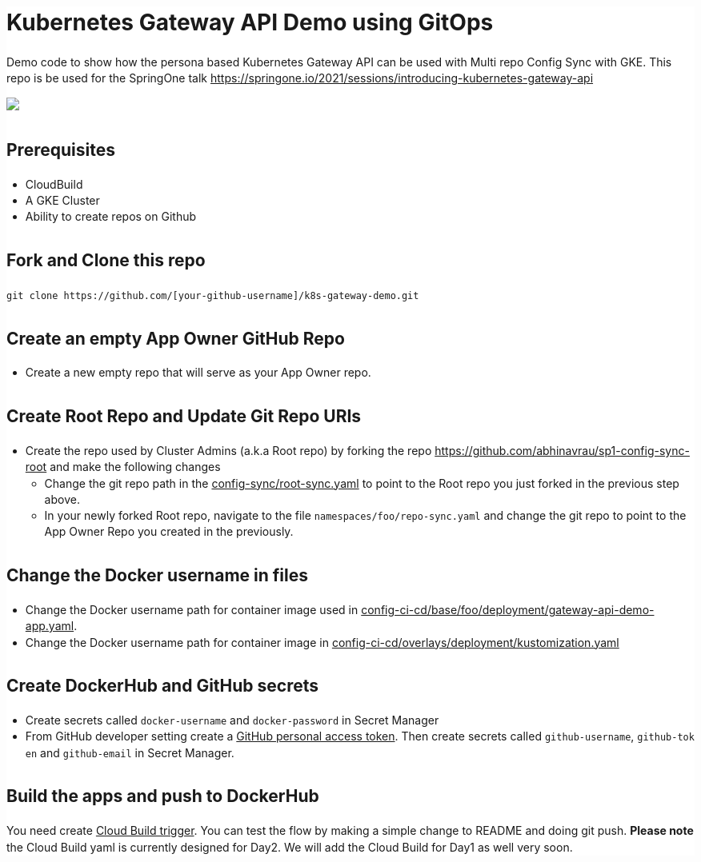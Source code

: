 # Kubernetes Gateway API Demo using GitOps

Demo code to show how the persona based Kubernetes Gateway API can be used with Multi repo Config Sync with GKE. This repo is be used for the SpringOne talk https://springone.io/2021/sessions/introducing-kubernetes-gateway-api

![](images/mutli-repo-k8-gateway.png)
## Prerequisites
- CloudBuild
- A GKE Cluster
- Ability to create repos on Github 

## Fork and Clone this repo 
```
git clone https://github.com/[your-github-username]/k8s-gateway-demo.git
```

## Create an empty App Owner GitHub Repo
- Create a new empty repo that will serve as your App Owner repo.
## Create Root Repo and Update Git Repo URIs
- Create the repo used by Cluster Admins (a.k.a Root repo) by forking the repo https://github.com/abhinavrau/sp1-config-sync-root and make the following changes 
  - Change the git repo path in the [config-sync/root-sync.yaml](config-sync/root-sync.yaml) to point to the Root repo you just forked in the previous step above.
  - In your newly forked Root repo, navigate to the file `namespaces/foo/repo-sync.yaml` and change the git repo to point to the App Owner Repo you created in the previously.

## Change the Docker username in files
- Change the Docker username path for container image used in [config-ci-cd/base/foo/deployment/gateway-api-demo-app.yaml](config-ci-cd/base/foo/deployment/gateway-api-demo-app.yaml).
- Change the Docker username path for container image in [config-ci-cd/overlays/deployment/kustomization.yaml](config-ci-cd/overlays/deployment/kustomization.yaml)

## Create DockerHub and GitHub secrets
- Create secrets called `docker-username` and `docker-password` in Secret Manager
- From GitHub developer setting create a [GitHub personal access token](https://docs.github.com/en/github/authenticating-to-github/keeping-your-account-and-data-secure/creating-a-personal-access-token). Then create secrets called `github-username`, `github-token`  and `github-email` in Secret Manager. 

## Build the apps and push to DockerHub
You need create [Cloud Build trigger](https://cloud.google.com/build/docs/automating-builds/create-manage-triggers). 
You can test the flow by making a simple change to README and doing git push.
**Please note** the Cloud Build yaml is currently designed for Day2. We will add the Cloud Build for Day1 as well very soon. 
